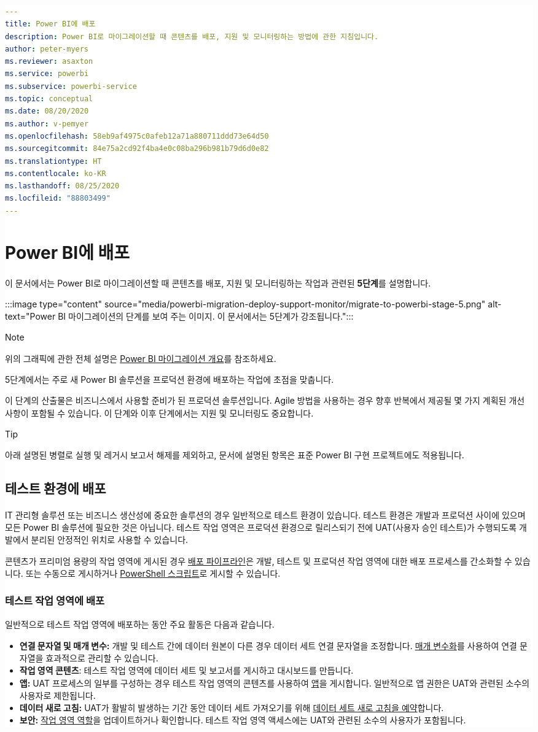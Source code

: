 ```yaml
---
title: Power BI에 배포
description: Power BI로 마이그레이션할 때 콘텐츠를 배포, 지원 및 모니터링하는 방법에 관한 지침입니다.
author: peter-myers
ms.reviewer: asaxton
ms.service: powerbi
ms.subservice: powerbi-service
ms.topic: conceptual
ms.date: 08/20/2020
ms.author: v-pemyer
ms.openlocfilehash: 58eb9af4975c0afeb12a71a880711ddd73e64d50
ms.sourcegitcommit: 84e75a2cd92f4ba4e0c08ba296b981b79d6d0e82
ms.translationtype: HT
ms.contentlocale: ko-KR
ms.lasthandoff: 08/25/2020
ms.locfileid: "88803499"
---
```

# <a name="deploy-to-power-bi"></a>Power BI에 배포

이 문서에서는 Power BI로 마이그레이션할 때 콘텐츠를 배포, 지원 및 모니터링하는 작업과 관련된 **5단계**를 설명합니다.

:::image type="content" source="media/powerbi-migration-deploy-support-monitor/migrate-to-powerbi-stage-5.png" alt-text="Power BI 마이그레이션의 단계를 보여 주는 이미지. 이 문서에서는 5단계가 강조됩니다.":::

> [!NOTE]
> 위의 그래픽에 관한 전체 설명은 [Power BI 마이그레이션 개요](powerbi-migration-overview.md)를 참조하세요.

5단계에서는 주로 새 Power BI 솔루션을 프로덕션 환경에 배포하는 작업에 초점을 맞춥니다.

이 단계의 산출물은 비즈니스에서 사용할 준비가 된 프로덕션 솔루션입니다. Agile 방법을 사용하는 경우 향후 반복에서 제공될 몇 가지 계획된 개선 사항이 포함될 수 있습니다. 이 단계와 이후 단계에서는 지원 및 모니터링도 중요합니다.

> [!TIP]
> 아래 설명된 병렬로 실행 및 레거시 보고서 해제를 제외하고, 문서에 설명된 항목은 표준 Power BI 구현 프로젝트에도 적용됩니다.

## <a name="deploy-to-test-environment"></a>테스트 환경에 배포

IT 관리형 솔루션 또는 비즈니스 생산성에 중요한 솔루션의 경우 일반적으로 테스트 환경이 있습니다. 테스트 환경은 개발과 프로덕션 사이에 있으며 모든 Power BI 솔루션에 필요한 것은 아닙니다. 테스트 작업 영역은 프로덕션 환경으로 릴리스되기 전에 UAT(사용자 승인 테스트)가 수행되도록 개발에서 분리된 안정적인 위치로 사용할 수 있습니다.

콘텐츠가 프리미엄 용량의 작업 영역에 게시된 경우 [배포 파이프라인](../create-reports/deployment-pipelines-overview.md)은 개발, 테스트 및 프로덕션 작업 영역에 대한 배포 프로세스를 간소화할 수 있습니다. 또는 수동으로 게시하거나 [PowerShell 스크립트](https://powerbi.microsoft.com/blog/duplicating-workspaces-by-using-power-bi-cmdlets/)로 게시할 수 있습니다.

### <a name="deploy-to-test-workspace"></a>테스트 작업 영역에 배포

일반적으로 테스트 작업 영역에 배포하는 동안 주요 활동은 다음과 같습니다.

- **연결 문자열 및 매개 변수:** 개발 및 테스트 간에 데이터 원본이 다른 경우 데이터 세트 연결 문자열을 조정합니다. [매개 변수화](../connect-data/service-parameters.md)를 사용하여 연결 문자열을 효과적으로 관리할 수 있습니다.
- **작업 영역 콘텐츠**: 테스트 작업 영역에 데이터 세트 및 보고서를 게시하고 대시보드를 만듭니다.
- **앱:** UAT 프로세스의 일부를 구성하는 경우 테스트 작업 영역의 콘텐츠를 사용하여 [앱](../consumer/end-user-apps.md)을 게시합니다. 일반적으로 앱 권한은 UAT와 관련된 소수의 사용자로 제한됩니다.
- **데이터 새로 고침:** UAT가 활발히 발생하는 기간 동안 데이터 세트 가져오기를 위해 [데이터 세트 새로 고침을 예약](../connect-data/refresh-scheduled-refresh.md)합니다.
- **보안:** [작업 영역 역할](../collaborate-share/service-new-workspaces.md#roles-in-the-new-workspaces)을 업데이트하거나 확인합니다. 테스트 작업 영역 액세스에는 UAT와 관련된 소수의 사용자가 포함됩니다.
